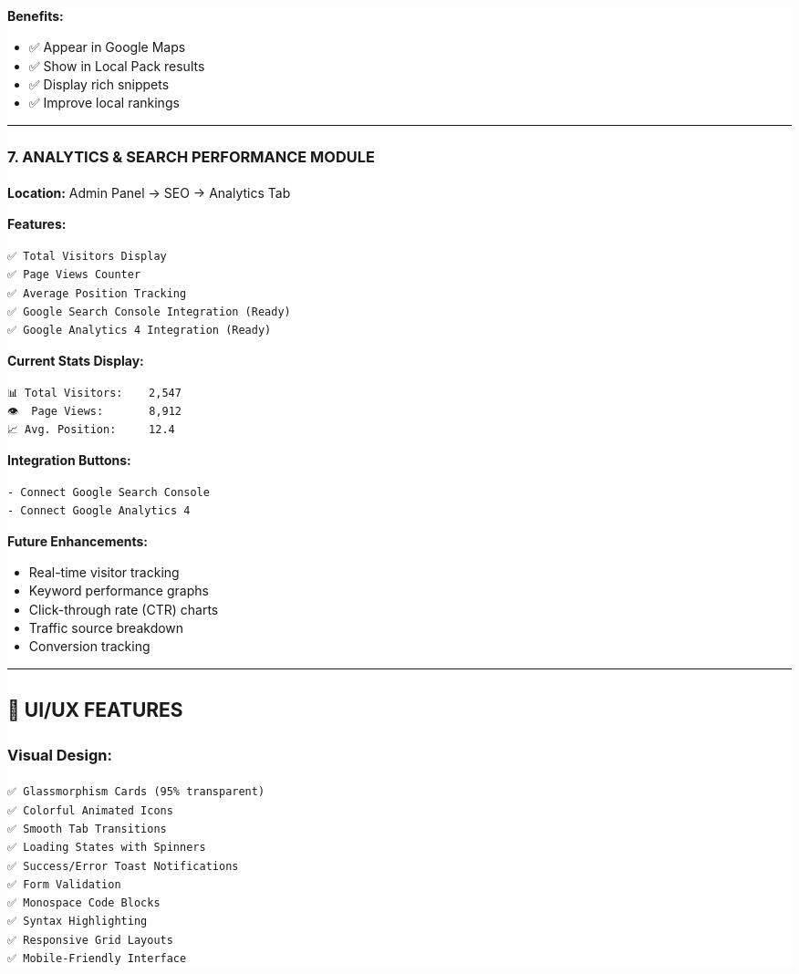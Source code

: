 **Benefits:**
- ✅ Appear in Google Maps
- ✅ Show in Local Pack results
- ✅ Display rich snippets
- ✅ Improve local rankings

---

### **7. ANALYTICS & SEARCH PERFORMANCE MODULE**

**Location:** Admin Panel → SEO → Analytics Tab

**Features:**
```
✅ Total Visitors Display
✅ Page Views Counter
✅ Average Position Tracking
✅ Google Search Console Integration (Ready)
✅ Google Analytics 4 Integration (Ready)
```

**Current Stats Display:**
```
📊 Total Visitors:    2,547
👁️  Page Views:       8,912
📈 Avg. Position:     12.4
```

**Integration Buttons:**
```
- Connect Google Search Console
- Connect Google Analytics 4
```

**Future Enhancements:**
- Real-time visitor tracking
- Keyword performance graphs
- Click-through rate (CTR) charts
- Traffic source breakdown
- Conversion tracking

---

## 🎨 **UI/UX FEATURES**

### **Visual Design:**
```
✅ Glassmorphism Cards (95% transparent)
✅ Colorful Animated Icons
✅ Smooth Tab Transitions
✅ Loading States with Spinners
✅ Success/Error Toast Notifications
✅ Form Validation
✅ Monospace Code Blocks
✅ Syntax Highlighting
✅ Responsive Grid Layouts
✅ Mobile-Friendly Interface
```
